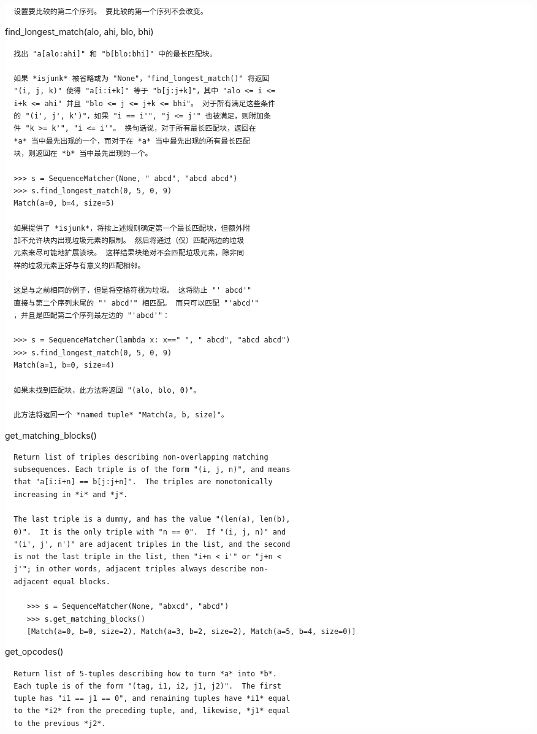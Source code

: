       设置要比较的第二个序列。 要比较的第一个序列不会改变。

   find_longest_match(alo, ahi, blo, bhi)

      找出 "a[alo:ahi]" 和 "b[blo:bhi]" 中的最长匹配块。

      如果 *isjunk* 被省略或为 "None"，"find_longest_match()" 将返回
      "(i, j, k)" 使得 "a[i:i+k]" 等于 "b[j:j+k]"，其中 "alo <= i <=
      i+k <= ahi" 并且 "blo <= j <= j+k <= bhi"。 对于所有满足这些条件
      的 "(i', j', k')"，如果 "i == i'", "j <= j'" 也被满足，则附加条
      件 "k >= k'", "i <= i'"。 换句话说，对于所有最长匹配块，返回在
      *a* 当中最先出现的一个，而对于在 *a* 当中最先出现的所有最长匹配
      块，则返回在 *b* 当中最先出现的一个。

      >>> s = SequenceMatcher(None, " abcd", "abcd abcd")
      >>> s.find_longest_match(0, 5, 0, 9)
      Match(a=0, b=4, size=5)

      如果提供了 *isjunk*，将按上述规则确定第一个最长匹配块，但额外附
      加不允许块内出现垃圾元素的限制。 然后将通过（仅）匹配两边的垃圾
      元素来尽可能地扩展该块。 这样结果块绝对不会匹配垃圾元素，除非同
      样的垃圾元素正好与有意义的匹配相邻。

      这是与之前相同的例子，但是将空格符视为垃圾。 这将防止 "' abcd'"
      直接与第二个序列末尾的 "' abcd'" 相匹配。 而只可以匹配 "'abcd'"
      ，并且是匹配第二个序列最左边的 "'abcd'"：

      >>> s = SequenceMatcher(lambda x: x==" ", " abcd", "abcd abcd")
      >>> s.find_longest_match(0, 5, 0, 9)
      Match(a=1, b=0, size=4)

      如果未找到匹配块，此方法将返回 "(alo, blo, 0)"。

      此方法将返回一个 *named tuple* "Match(a, b, size)"。

   get_matching_blocks()

      Return list of triples describing non-overlapping matching
      subsequences. Each triple is of the form "(i, j, n)", and means
      that "a[i:i+n] == b[j:j+n]".  The triples are monotonically
      increasing in *i* and *j*.

      The last triple is a dummy, and has the value "(len(a), len(b),
      0)".  It is the only triple with "n == 0".  If "(i, j, n)" and
      "(i', j', n')" are adjacent triples in the list, and the second
      is not the last triple in the list, then "i+n < i'" or "j+n <
      j'"; in other words, adjacent triples always describe non-
      adjacent equal blocks.

         >>> s = SequenceMatcher(None, "abxcd", "abcd")
         >>> s.get_matching_blocks()
         [Match(a=0, b=0, size=2), Match(a=3, b=2, size=2), Match(a=5, b=4, size=0)]

   get_opcodes()

      Return list of 5-tuples describing how to turn *a* into *b*.
      Each tuple is of the form "(tag, i1, i2, j1, j2)".  The first
      tuple has "i1 == j1 == 0", and remaining tuples have *i1* equal
      to the *i2* from the preceding tuple, and, likewise, *j1* equal
      to the previous *j2*.
